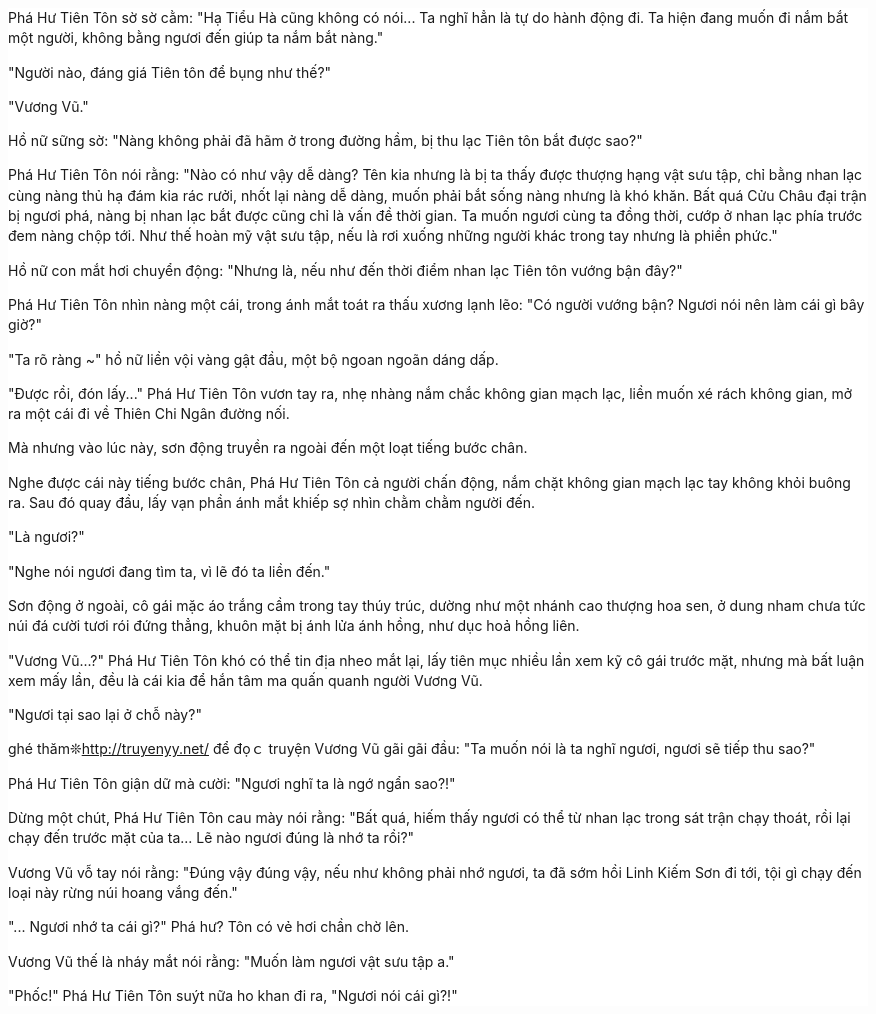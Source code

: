 Phá Hư Tiên Tôn sờ sờ cằm: "Hạ Tiểu Hà cũng không có nói... Ta nghĩ hẳn là tự do hành động đi. Ta hiện đang muốn đi nắm bắt một người, không bằng ngươi đến giúp ta nắm bắt nàng."

"Người nào, đáng giá Tiên tôn để bụng như thế?"

"Vương Vũ."

Hồ nữ sững sờ: "Nàng không phải đã hãm ở trong đường hầm, bị thu lạc Tiên tôn bắt được sao?"

Phá Hư Tiên Tôn nói rằng: "Nào có như vậy dễ dàng? Tên kia nhưng là bị ta thấy được thượng hạng vật sưu tập, chỉ bằng nhan lạc cùng nàng thủ hạ đám kia rác rưởi, nhốt lại nàng dễ dàng, muốn phải bắt sống nàng nhưng là khó khăn. Bất quá Cửu Châu đại trận bị ngươi phá, nàng bị nhan lạc bắt được cũng chỉ là vấn đề thời gian. Ta muốn ngươi cùng ta đồng thời, cướp ở nhan lạc phía trước đem nàng chộp tới. Như thế hoàn mỹ vật sưu tập, nếu là rơi xuống những người khác trong tay nhưng là phiền phức."

Hồ nữ con mắt hơi chuyển động: "Nhưng là, nếu như đến thời điểm nhan lạc Tiên tôn vướng bận đây?"

Phá Hư Tiên Tôn nhìn nàng một cái, trong ánh mắt toát ra thấu xương lạnh lẽo: "Có người vướng bận? Ngươi nói nên làm cái gì bây giờ?"

"Ta rõ ràng ~" hồ nữ liền vội vàng gật đầu, một bộ ngoan ngoãn dáng dấp.

"Được rồi, đón lấy..." Phá Hư Tiên Tôn vươn tay ra, nhẹ nhàng nắm chắc không gian mạch lạc, liền muốn xé rách không gian, mở ra một cái đi về Thiên Chi Ngân đường nối.

Mà nhưng vào lúc này, sơn động truyền ra ngoài đến một loạt tiếng bước chân.

Nghe được cái này tiếng bước chân, Phá Hư Tiên Tôn cả người chấn động, nắm chặt không gian mạch lạc tay không khỏi buông ra. Sau đó quay đầu, lấy vạn phần ánh mắt khiếp sợ nhìn chằm chằm người đến.

"Là ngươi?"

"Nghe nói ngươi đang tìm ta, vì lẽ đó ta liền đến."

Sơn động ở ngoài, cô gái mặc áo trắng cầm trong tay thúy trúc, dường như một nhánh cao thượng hoa sen, ở dung nham chưa tức núi đá cười tươi rói đứng thẳng, khuôn mặt bị ánh lửa ánh hồng, như dục hoả hồng liên.

"Vương Vũ...?" Phá Hư Tiên Tôn khó có thể tin địa nheo mắt lại, lấy tiên mục nhiều lần xem kỹ cô gái trước mặt, nhưng mà bất luận xem mấy lần, đều là cái kia để hắn tâm ma quấn quanh người Vương Vũ.

"Ngươi tại sao lại ở chỗ này?"

ghé thăm❊http://truyenyy.net/ để đọｃ truyện Vương Vũ gãi gãi đầu: "Ta muốn nói là ta nghĩ ngươi, ngươi sẽ tiếp thu sao?"

Phá Hư Tiên Tôn giận dữ mà cười: "Ngươi nghĩ ta là ngớ ngẩn sao?!"

Dừng một chút, Phá Hư Tiên Tôn cau mày nói rằng: "Bất quá, hiếm thấy ngươi có thể từ nhan lạc trong sát trận chạy thoát, rồi lại chạy đến trước mặt của ta... Lẽ nào ngươi đúng là nhớ ta rồi?"

Vương Vũ vỗ tay nói rằng: "Đúng vậy đúng vậy, nếu như không phải nhớ ngươi, ta đã sớm hồi Linh Kiếm Sơn đi tới, tội gì chạy đến loại này rừng núi hoang vắng đến."

"... Ngươi nhớ ta cái gì?" Phá hư? Tôn có vẻ hơi chần chờ lên.

Vương Vũ thế là nháy mắt nói rằng: "Muốn làm ngươi vật sưu tập a."

"Phốc!" Phá Hư Tiên Tôn suýt nữa ho khan đi ra, "Ngươi nói cái gì?!"
